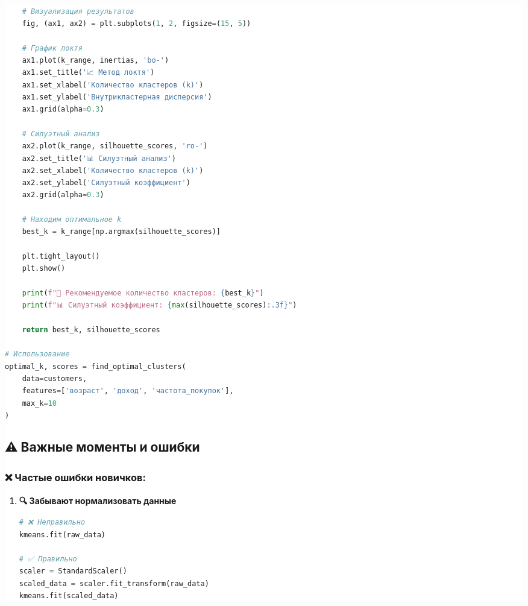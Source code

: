 ```python
    # Визуализация результатов
    fig, (ax1, ax2) = plt.subplots(1, 2, figsize=(15, 5))
    
    # График локтя
    ax1.plot(k_range, inertias, 'bo-')
    ax1.set_title('📈 Метод локтя')
    ax1.set_xlabel('Количество кластеров (k)')
    ax1.set_ylabel('Внутрикластерная дисперсия')
    ax1.grid(alpha=0.3)
    
    # Силуэтный анализ
    ax2.plot(k_range, silhouette_scores, 'ro-')
    ax2.set_title('📊 Силуэтный анализ')
    ax2.set_xlabel('Количество кластеров (k)')
    ax2.set_ylabel('Силуэтный коэффициент')
    ax2.grid(alpha=0.3)
    
    # Находим оптимальное k
    best_k = k_range[np.argmax(silhouette_scores)]
    
    plt.tight_layout()
    plt.show()
    
    print(f"🎯 Рекомендуемое количество кластеров: {best_k}")
    print(f"📊 Силуэтный коэффициент: {max(silhouette_scores):.3f}")
    
    return best_k, silhouette_scores

# Использование
optimal_k, scores = find_optimal_clusters(
    data=customers,
    features=['возраст', 'доход', 'частота_покупок'],
    max_k=10
)
```

## ⚠️ Важные моменты и ошибки

### ❌ **Частые ошибки новичков:**

1. **🔍 Забывают нормализовать данные**
   ```python
   # ❌ Неправильно
   kmeans.fit(raw_data)
   
   # ✅ Правильно
   scaler = StandardScaler()
   scaled_data = scaler.fit_transform(raw_data)
   kmeans.fit(scaled_data)
   ```
